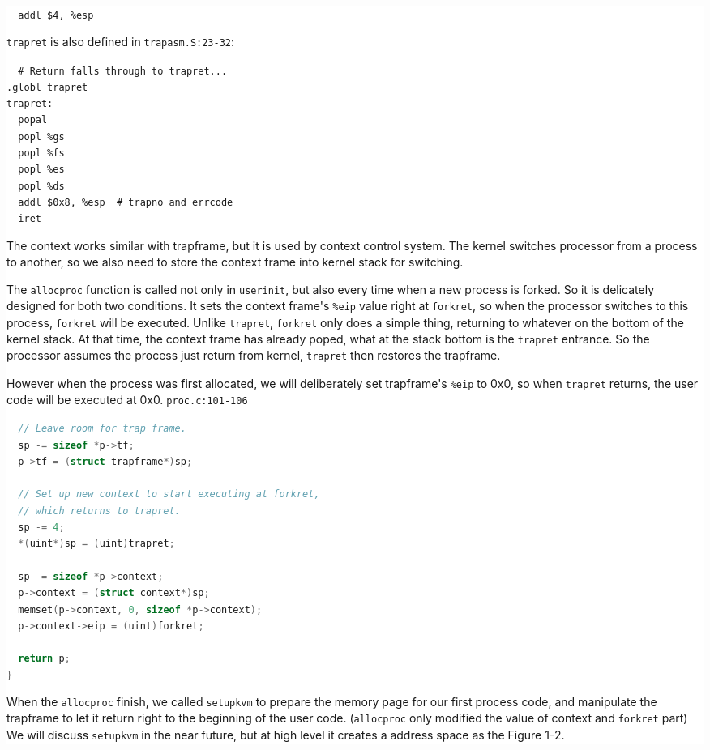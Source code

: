 ```x86asm
  addl $4, %esp
```

`trapret` is also defined in `trapasm.S:23-32`:

```x86asm
  # Return falls through to trapret...
.globl trapret
trapret:
  popal
  popl %gs
  popl %fs
  popl %es
  popl %ds
  addl $0x8, %esp  # trapno and errcode
  iret
```

The context works similar with trapframe, but it is used by context control system. The kernel switches processor from a process to another, so we also need to store the context frame into kernel stack for switching.

The `allocproc` function is called not only in `userinit`, but also every time when a new process is forked. So it is delicately designed for both two conditions. It sets the context frame's `%eip` value right at `forkret`, so when the processor switches to this process, `forkret` will be executed. Unlike `trapret`, `forkret` only does a simple thing, returning to whatever on the bottom of the kernel stack. At that time, the context frame has already poped, what at the stack bottom is the `trapret` entrance. So the processor assumes the process just return from kernel, `trapret` then restores the trapframe. 

However when the process was first allocated, we will deliberately set trapframe's `%eip` to 0x0, so when `trapret` returns, the user code will be executed at 0x0. `proc.c:101-106`

```c
  // Leave room for trap frame.
  sp -= sizeof *p->tf;
  p->tf = (struct trapframe*)sp;

  // Set up new context to start executing at forkret,
  // which returns to trapret.
  sp -= 4;
  *(uint*)sp = (uint)trapret;

  sp -= sizeof *p->context;
  p->context = (struct context*)sp;
  memset(p->context, 0, sizeof *p->context);
  p->context->eip = (uint)forkret;

  return p;
}
```

When the `allocproc` finish, we called `setupkvm` to prepare the memory page for our first process code, and manipulate the trapframe to let it return right to the beginning of the user code. (`allocproc` only modified the value of context and `forkret` part) We will discuss `setupkvm` in the near future, but at high level it creates a address space as the Figure 1-2.
